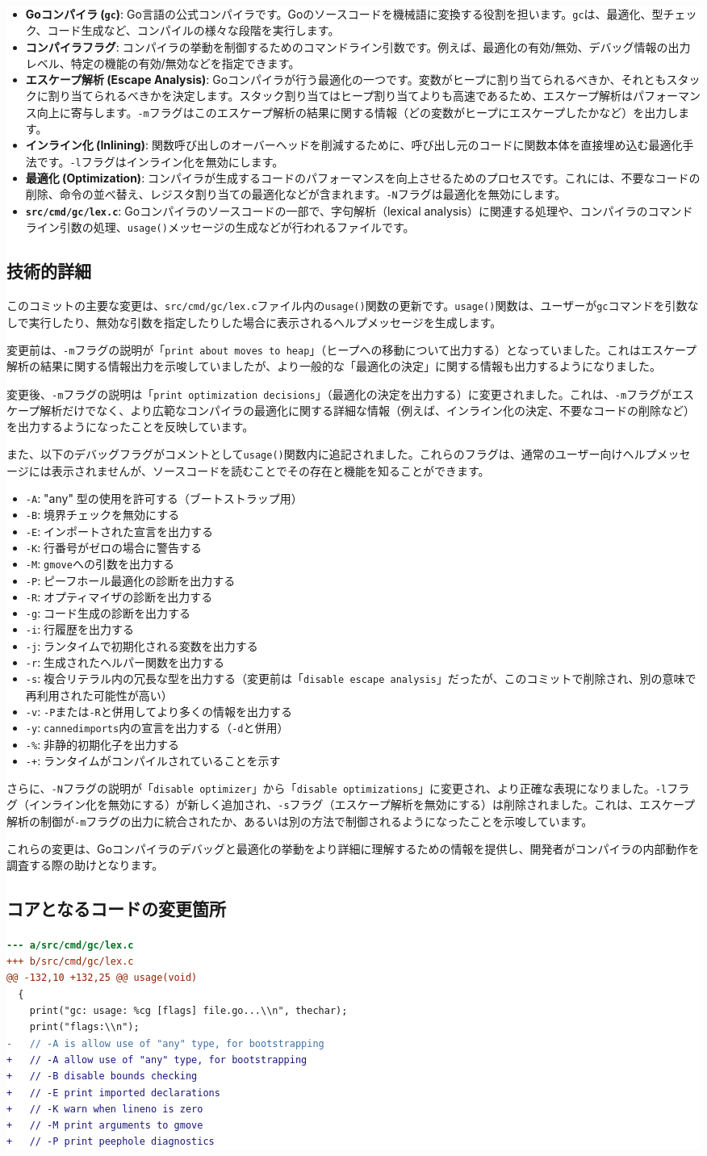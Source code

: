 *   **Goコンパイラ (`gc`)**: Go言語の公式コンパイラです。Goのソースコードを機械語に変換する役割を担います。`gc`は、最適化、型チェック、コード生成など、コンパイルの様々な段階を実行します。
*   **コンパイラフラグ**: コンパイラの挙動を制御するためのコマンドライン引数です。例えば、最適化の有効/無効、デバッグ情報の出力レベル、特定の機能の有効/無効などを指定できます。
*   **エスケープ解析 (Escape Analysis)**: Goコンパイラが行う最適化の一つです。変数がヒープに割り当てられるべきか、それともスタックに割り当てられるべきかを決定します。スタック割り当てはヒープ割り当てよりも高速であるため、エスケープ解析はパフォーマンス向上に寄与します。`-m`フラグはこのエスケープ解析の結果に関する情報（どの変数がヒープにエスケープしたかなど）を出力します。
*   **インライン化 (Inlining)**: 関数呼び出しのオーバーヘッドを削減するために、呼び出し元のコードに関数本体を直接埋め込む最適化手法です。`-l`フラグはインライン化を無効にします。
*   **最適化 (Optimization)**: コンパイラが生成するコードのパフォーマンスを向上させるためのプロセスです。これには、不要なコードの削除、命令の並べ替え、レジスタ割り当ての最適化などが含まれます。`-N`フラグは最適化を無効にします。
*   **`src/cmd/gc/lex.c`**: Goコンパイラのソースコードの一部で、字句解析（lexical analysis）に関連する処理や、コンパイラのコマンドライン引数の処理、`usage()`メッセージの生成などが行われるファイルです。

## 技術的詳細

このコミットの主要な変更は、`src/cmd/gc/lex.c`ファイル内の`usage()`関数の更新です。`usage()`関数は、ユーザーが`gc`コマンドを引数なしで実行したり、無効な引数を指定したりした場合に表示されるヘルプメッセージを生成します。

変更前は、`-m`フラグの説明が「`print about moves to heap`」（ヒープへの移動について出力する）となっていました。これはエスケープ解析の結果に関する情報出力を示唆していましたが、より一般的な「最適化の決定」に関する情報も出力するようになりました。

変更後、`-m`フラグの説明は「`print optimization decisions`」（最適化の決定を出力する）に変更されました。これは、`-m`フラグがエスケープ解析だけでなく、より広範なコンパイラの最適化に関する詳細な情報（例えば、インライン化の決定、不要なコードの削除など）を出力するようになったことを反映しています。

また、以下のデバッグフラグがコメントとして`usage()`関数内に追記されました。これらのフラグは、通常のユーザー向けヘルプメッセージには表示されませんが、ソースコードを読むことでその存在と機能を知ることができます。

*   `-A`: "any" 型の使用を許可する（ブートストラップ用）
*   `-B`: 境界チェックを無効にする
*   `-E`: インポートされた宣言を出力する
*   `-K`: 行番号がゼロの場合に警告する
*   `-M`: `gmove`への引数を出力する
*   `-P`: ピーフホール最適化の診断を出力する
*   `-R`: オプティマイザの診断を出力する
*   `-g`: コード生成の診断を出力する
*   `-i`: 行履歴を出力する
*   `-j`: ランタイムで初期化される変数を出力する
*   `-r`: 生成されたヘルパー関数を出力する
*   `-s`: 複合リテラル内の冗長な型を出力する（変更前は「`disable escape analysis`」だったが、このコミットで削除され、別の意味で再利用された可能性が高い）
*   `-v`: `-P`または`-R`と併用してより多くの情報を出力する
*   `-y`: `cannedimports`内の宣言を出力する（`-d`と併用）
*   `-%`: 非静的初期化子を出力する
*   `-+`: ランタイムがコンパイルされていることを示す

さらに、`-N`フラグの説明が「`disable optimizer`」から「`disable optimizations`」に変更され、より正確な表現になりました。`-l`フラグ（インライン化を無効にする）が新しく追加され、`-s`フラグ（エスケープ解析を無効にする）は削除されました。これは、エスケープ解析の制御が`-m`フラグの出力に統合されたか、あるいは別の方法で制御されるようになったことを示唆しています。

これらの変更は、Goコンパイラのデバッグと最適化の挙動をより詳細に理解するための情報を提供し、開発者がコンパイラの内部動作を調査する際の助けとなります。

## コアとなるコードの変更箇所

```diff
--- a/src/cmd/gc/lex.c
+++ b/src/cmd/gc/lex.c
@@ -132,10 +132,25 @@ usage(void)
  {
  	print("gc: usage: %cg [flags] file.go...\\n", thechar);
  	print("flags:\\n");
- 	// -A is allow use of "any" type, for bootstrapping
+ 	// -A allow use of "any" type, for bootstrapping
+ 	// -B disable bounds checking
+ 	// -E print imported declarations
+ 	// -K warn when lineno is zero
+ 	// -M print arguments to gmove
+ 	// -P print peephole diagnostics
```